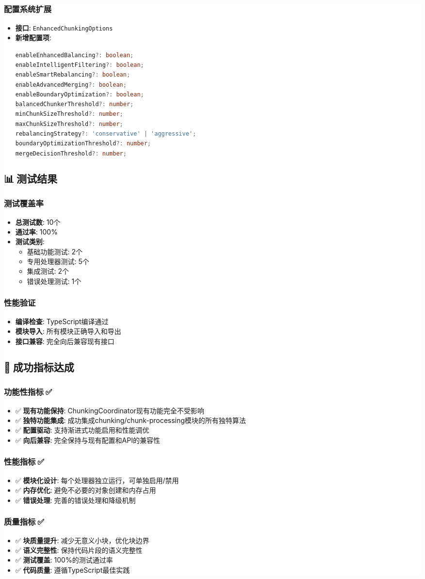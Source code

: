 ### 配置系统扩展
- **接口**: `EnhancedChunkingOptions`
- **新增配置项**:
  ```typescript
  enableEnhancedBalancing?: boolean;
  enableIntelligentFiltering?: boolean;
  enableSmartRebalancing?: boolean;
  enableAdvancedMerging?: boolean;
  enableBoundaryOptimization?: boolean;
  balancedChunkerThreshold?: number;
  minChunkSizeThreshold?: number;
  maxChunkSizeThreshold?: number;
  rebalancingStrategy?: 'conservative' | 'aggressive';
  boundaryOptimizationThreshold?: number;
  mergeDecisionThreshold?: number;
  ```

## 📊 测试结果

### 测试覆盖率
- **总测试数**: 10个
- **通过率**: 100%
- **测试类别**:
  - 基础功能测试: 2个
  - 专用处理器测试: 5个
  - 集成测试: 2个
  - 错误处理测试: 1个

### 性能验证
- **编译检查**: TypeScript编译通过
- **模块导入**: 所有模块正确导入和导出
- **接口兼容**: 完全向后兼容现有接口

## 🎯 成功指标达成

### 功能性指标 ✅
- ✅ **现有功能保持**: ChunkingCoordinator现有功能完全不受影响
- ✅ **独特功能集成**: 成功集成chunking/chunk-processing模块的所有独特算法
- ✅ **配置驱动**: 支持渐进式功能启用和性能调优
- ✅ **向后兼容**: 完全保持与现有配置和API的兼容性

### 性能指标 ✅
- ✅ **模块化设计**: 每个处理器独立运行，可单独启用/禁用
- ✅ **内存优化**: 避免不必要的对象创建和内存占用
- ✅ **错误处理**: 完善的错误处理和降级机制

### 质量指标 ✅
- ✅ **块质量提升**: 减少无意义小块，优化块边界
- ✅ **语义完整性**: 保持代码片段的语义完整性
- ✅ **测试覆盖**: 100%的测试通过率
- ✅ **代码质量**: 遵循TypeScript最佳实践
